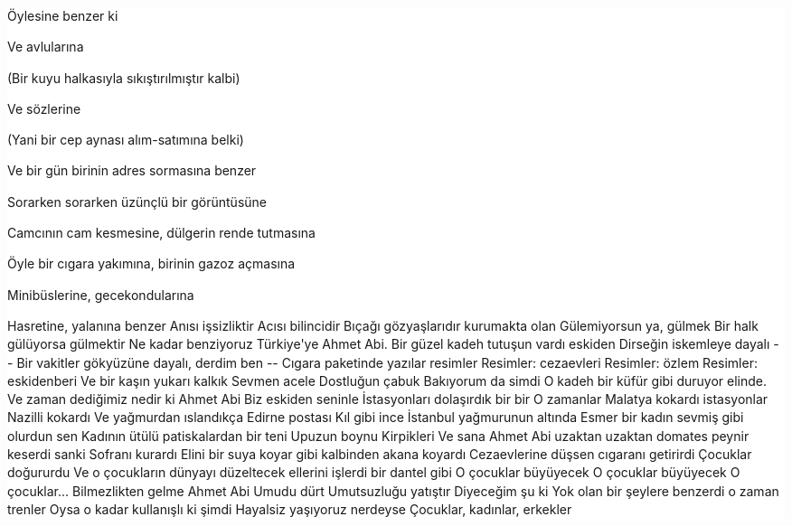 Öylesine benzer ki  

Ve avlularına  

(Bir kuyu halkasıyla sıkıştırılmıştır kalbi)  

Ve sözlerine   

(Yani bir cep aynası alım-satımına belki)  

Ve bir gün birinin adres sormasına benzer  

Sorarken sorarken üzünçlü bir görüntüsüne  

Camcının cam kesmesine, dülgerin rende tutmasına  

Öyle bir cıgara yakımına, birinin gazoz açmasına  

Minibüslerine, gecekondularına  

Hasretine, yalanına benzer
Anısı işsizliktir
Acısı bilincidir
Bıçağı gözyaşlarıdır kurumakta olan
Gülemiyorsun ya, gülmek
Bir halk gülüyorsa gülmektir
Ne kadar benziyoruz Türkiye'ye Ahmet Abi.
Bir güzel kadeh tutuşun vardı eskiden
Dirseğin iskemleye dayalı
-- Bir vakitler gökyüzüne dayalı, derdim ben --
Cıgara paketinde yazılar resimler
Resimler: cezaevleri
Resimler: özlem
Resimler: eskidenberi
Ve bir kaşın yukarı kalkık
Sevmen acele
Dostluğun çabuk
Bakıyorum da simdi
O kadeh bir küfür gibi duruyor elinde.
Ve zaman dediğimiz nedir ki Ahmet Abi
Biz eskiden seninle
İstasyonları dolaşırdık bir bir
O zamanlar Malatya kokardı istasyonlar
Nazilli kokardı
Ve yağmurdan ıslandıkça Edirne postası
Kıl gibi ince İstanbul yağmurunun altında
Esmer bir kadın sevmiş gibi olurdun sen
Kadının ütülü patiskalardan bir teni
Upuzun boynu
Kirpikleri
Ve sana Ahmet Abi
uzaktan uzaktan domates peynir keserdi sanki
Sofranı kurardı
Elini bir suya koyar gibi kalbinden akana koyardı
Cezaevlerine düşsen cıgaranı getirirdi
Çocuklar doğururdu
Ve o çocukların dünyayı düzeltecek ellerini işlerdi bir dantel gibi
O çocuklar büyüyecek
O çocuklar büyüyecek
O çocuklar...
Bilmezlikten gelme Ahmet Abi
Umudu dürt
Umutsuzluğu yatıştır
Diyeceğim şu ki
Yok olan bir şeylere benzerdi o zaman trenler
Oysa o kadar kullanışlı ki şimdi
Hayalsiz yaşıyoruz nerdeyse
Çocuklar, kadınlar, erkekler